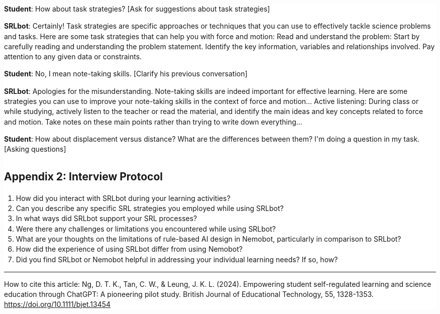 **Student**: How about task strategies? [Ask for suggestions about task strategies]

**SRLbot**: Certainly! Task strategies are specific approaches or techniques that you can use to effectively tackle science problems and tasks. Here are some task strategies that can help you with force and motion: Read and understand the problem: Start by carefully reading and understanding the problem statement. Identify the key information, variables and relationships involved. Pay attention to any given data or constraints.

**Student**: No, I mean note-taking skills. [Clarify his previous conversation]

**SRLbot**: Apologies for the misunderstanding. Note-taking skills are indeed important for effective learning. Here are some strategies you can use to improve your note-taking skills in the context of force and motion... Active listening: During class or while studying, actively listen to the teacher or read the material, and identify the main ideas and key concepts related to force and motion. Take notes on these main points rather than trying to write down everything...

**Student**: How about displacement versus distance? What are the differences between them? I'm doing a question in my task. [Asking questions]

## Appendix 2: Interview Protocol

1. How did you interact with SRLbot during your learning activities?
2. Can you describe any specific SRL strategies you employed while using SRLbot?
3. In what ways did SRLbot support your SRL processes?
4. Were there any challenges or limitations you encountered while using SRLbot?
5. What are your thoughts on the limitations of rule-based AI design in Nemobot, particularly in comparison to SRLbot?
6. How did the experience of using SRLbot differ from using Nemobot?
7. Did you find SRLbot or Nemobot helpful in addressing your individual learning needs? If so, how?

---
How to cite this article: Ng, D. T. K., Tan, C. W., & Leung, J. K. L. (2024). Empowering student self-regulated learning and science education through ChatGPT: A pioneering pilot study. British Journal of Educational Technology, 55, 1328-1353. https://doi.org/10.1111/bjet.13454